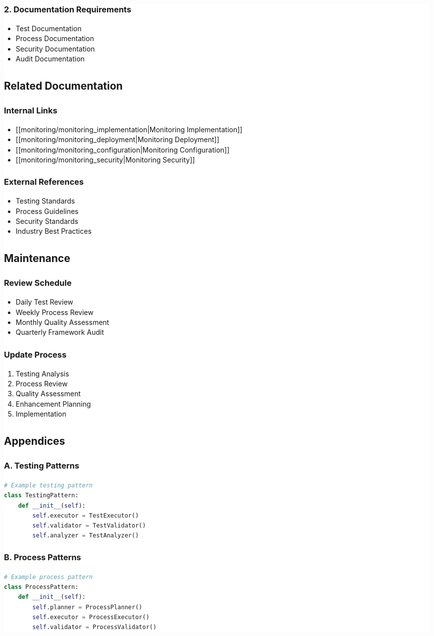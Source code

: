 ### 2. Documentation Requirements
- Test Documentation
- Process Documentation
- Security Documentation
- Audit Documentation

## Related Documentation
### Internal Links
- [[monitoring/monitoring_implementation|Monitoring Implementation]]
- [[monitoring/monitoring_deployment|Monitoring Deployment]]
- [[monitoring/monitoring_configuration|Monitoring Configuration]]
- [[monitoring/monitoring_security|Monitoring Security]]

### External References
- Testing Standards
- Process Guidelines
- Security Standards
- Industry Best Practices

## Maintenance
### Review Schedule
- Daily Test Review
- Weekly Process Review
- Monthly Quality Assessment
- Quarterly Framework Audit

### Update Process
1. Testing Analysis
2. Process Review
3. Quality Assessment
4. Enhancement Planning
5. Implementation

## Appendices
### A. Testing Patterns
```python
# Example testing pattern
class TestingPattern:
    def __init__(self):
        self.executor = TestExecutor()
        self.validator = TestValidator()
        self.analyzer = TestAnalyzer()
```

### B. Process Patterns
```python
# Example process pattern
class ProcessPattern:
    def __init__(self):
        self.planner = ProcessPlanner()
        self.executor = ProcessExecutor()
        self.validator = ProcessValidator()
```
